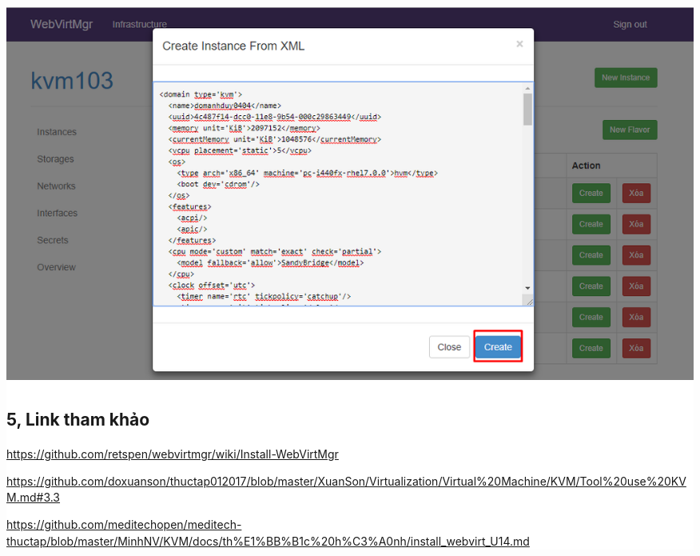 ![](../images/installwebvirt/Screenshot_114.png)

<a name="thamkhao"></a>
## 5, Link tham khảo

https://github.com/retspen/webvirtmgr/wiki/Install-WebVirtMgr

https://github.com/doxuanson/thuctap012017/blob/master/XuanSon/Virtualization/Virtual%20Machine/KVM/Tool%20use%20KVM.md#3.3

https://github.com/meditechopen/meditech-thuctap/blob/master/MinhNV/KVM/docs/th%E1%BB%B1c%20h%C3%A0nh/install_webvirt_U14.md
